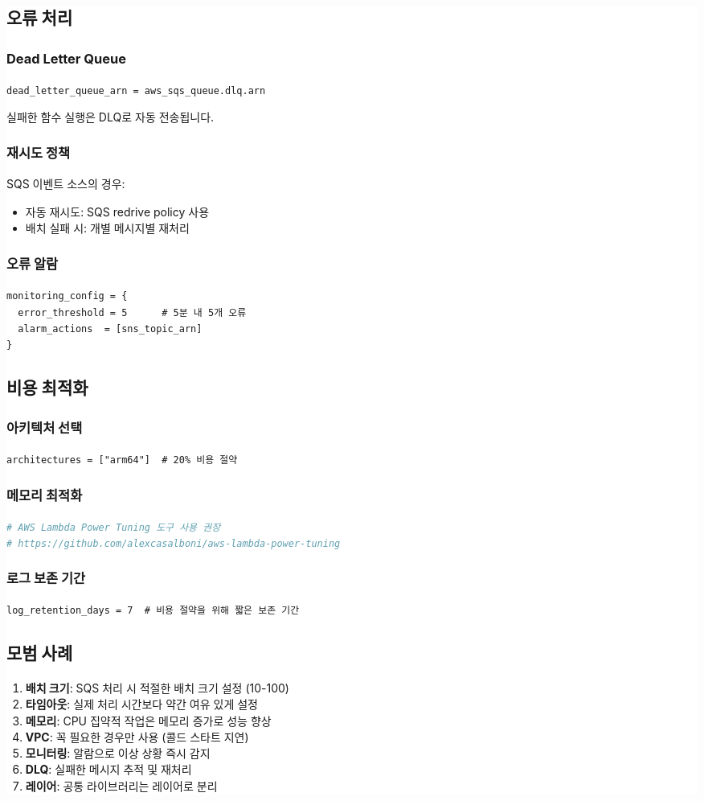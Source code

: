 ## 오류 처리

### Dead Letter Queue

```hcl
dead_letter_queue_arn = aws_sqs_queue.dlq.arn
```

실패한 함수 실행은 DLQ로 자동 전송됩니다.

### 재시도 정책

SQS 이벤트 소스의 경우:
- 자동 재시도: SQS redrive policy 사용
- 배치 실패 시: 개별 메시지별 재처리

### 오류 알람

```hcl
monitoring_config = {
  error_threshold = 5      # 5분 내 5개 오류
  alarm_actions  = [sns_topic_arn]
}
```

## 비용 최적화

### 아키텍처 선택

```hcl
architectures = ["arm64"]  # 20% 비용 절약
```

### 메모리 최적화

```bash
# AWS Lambda Power Tuning 도구 사용 권장
# https://github.com/alexcasalboni/aws-lambda-power-tuning
```

### 로그 보존 기간

```hcl
log_retention_days = 7  # 비용 절약을 위해 짧은 보존 기간
```

## 모범 사례

1. **배치 크기**: SQS 처리 시 적절한 배치 크기 설정 (10-100)
2. **타임아웃**: 실제 처리 시간보다 약간 여유 있게 설정
3. **메모리**: CPU 집약적 작업은 메모리 증가로 성능 향상
4. **VPC**: 꼭 필요한 경우만 사용 (콜드 스타트 지연)
5. **모니터링**: 알람으로 이상 상황 즉시 감지
6. **DLQ**: 실패한 메시지 추적 및 재처리
7. **레이어**: 공통 라이브러리는 레이어로 분리
